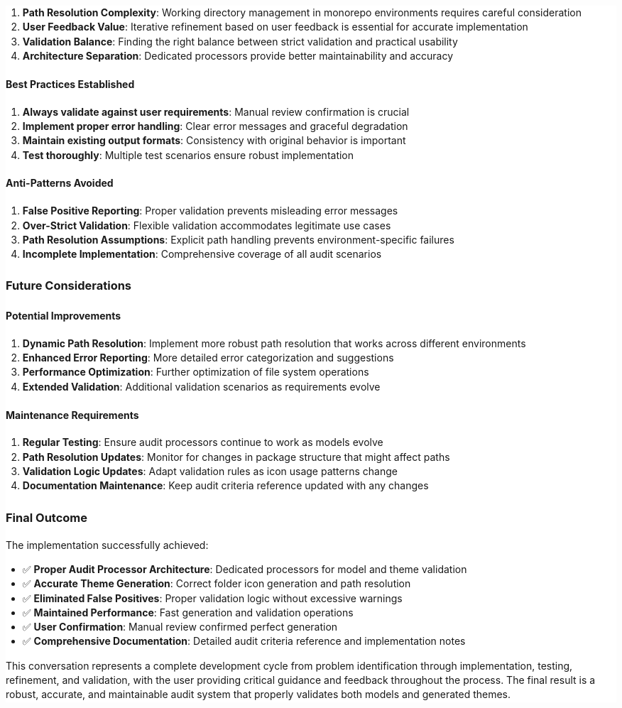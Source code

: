 1. **Path Resolution Complexity**: Working directory management in monorepo environments requires careful consideration
2. **User Feedback Value**: Iterative refinement based on user feedback is essential for accurate implementation
3. **Validation Balance**: Finding the right balance between strict validation and practical usability
4. **Architecture Separation**: Dedicated processors provide better maintainability and accuracy

#### **Best Practices Established**

1. **Always validate against user requirements**: Manual review confirmation is crucial
2. **Implement proper error handling**: Clear error messages and graceful degradation
3. **Maintain existing output formats**: Consistency with original behavior is important
4. **Test thoroughly**: Multiple test scenarios ensure robust implementation

#### **Anti-Patterns Avoided**

1. **False Positive Reporting**: Proper validation prevents misleading error messages
2. **Over-Strict Validation**: Flexible validation accommodates legitimate use cases
3. **Path Resolution Assumptions**: Explicit path handling prevents environment-specific failures
4. **Incomplete Implementation**: Comprehensive coverage of all audit scenarios

### **Future Considerations**

#### **Potential Improvements**

1. **Dynamic Path Resolution**: Implement more robust path resolution that works across different environments
2. **Enhanced Error Reporting**: More detailed error categorization and suggestions
3. **Performance Optimization**: Further optimization of file system operations
4. **Extended Validation**: Additional validation scenarios as requirements evolve

#### **Maintenance Requirements**

1. **Regular Testing**: Ensure audit processors continue to work as models evolve
2. **Path Resolution Updates**: Monitor for changes in package structure that might affect paths
3. **Validation Logic Updates**: Adapt validation rules as icon usage patterns change
4. **Documentation Maintenance**: Keep audit criteria reference updated with any changes

### **Final Outcome**

The implementation successfully achieved:

- ✅ **Proper Audit Processor Architecture**: Dedicated processors for model and theme validation
- ✅ **Accurate Theme Generation**: Correct folder icon generation and path resolution
- ✅ **Eliminated False Positives**: Proper validation logic without excessive warnings
- ✅ **Maintained Performance**: Fast generation and validation operations
- ✅ **User Confirmation**: Manual review confirmed perfect generation
- ✅ **Comprehensive Documentation**: Detailed audit criteria reference and implementation notes

This conversation represents a complete development cycle from problem identification through implementation, testing, refinement, and validation, with the user providing critical guidance and feedback throughout the process. The final result is a robust, accurate, and maintainable audit system that properly validates both models and generated themes.
